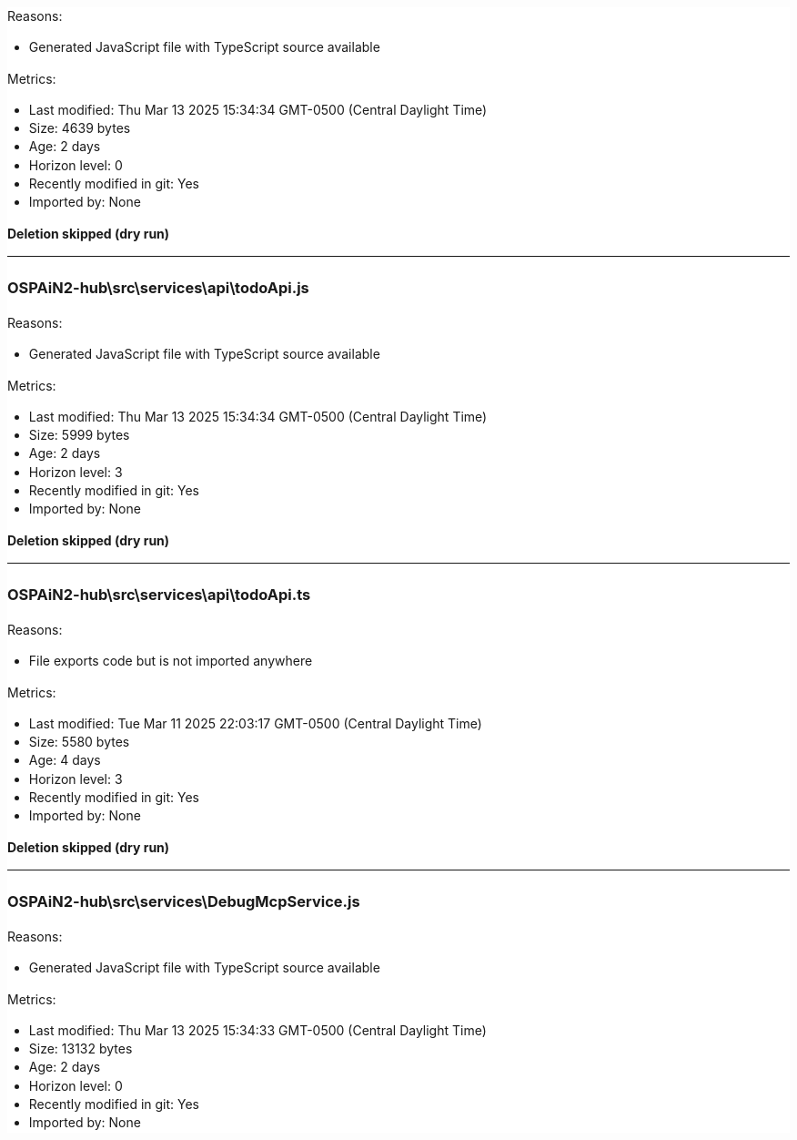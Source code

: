 Reasons:
- Generated JavaScript file with TypeScript source available

Metrics:
- Last modified: Thu Mar 13 2025 15:34:34 GMT-0500 (Central Daylight Time)
- Size: 4639 bytes
- Age: 2 days
- Horizon level: 0
- Recently modified in git: Yes
- Imported by: None

**Deletion skipped (dry run)**

---

### OSPAiN2-hub\src\services\api\todoApi.js

Reasons:
- Generated JavaScript file with TypeScript source available

Metrics:
- Last modified: Thu Mar 13 2025 15:34:34 GMT-0500 (Central Daylight Time)
- Size: 5999 bytes
- Age: 2 days
- Horizon level: 3
- Recently modified in git: Yes
- Imported by: None

**Deletion skipped (dry run)**

---

### OSPAiN2-hub\src\services\api\todoApi.ts

Reasons:
- File exports code but is not imported anywhere

Metrics:
- Last modified: Tue Mar 11 2025 22:03:17 GMT-0500 (Central Daylight Time)
- Size: 5580 bytes
- Age: 4 days
- Horizon level: 3
- Recently modified in git: Yes
- Imported by: None

**Deletion skipped (dry run)**

---

### OSPAiN2-hub\src\services\DebugMcpService.js

Reasons:
- Generated JavaScript file with TypeScript source available

Metrics:
- Last modified: Thu Mar 13 2025 15:34:33 GMT-0500 (Central Daylight Time)
- Size: 13132 bytes
- Age: 2 days
- Horizon level: 0
- Recently modified in git: Yes
- Imported by: None
